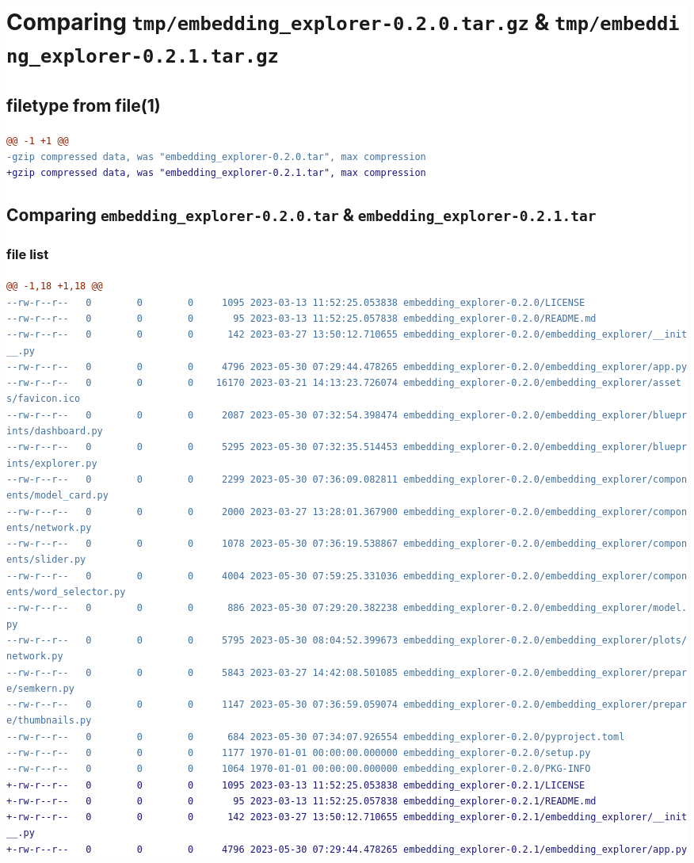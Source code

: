 # Comparing `tmp/embedding_explorer-0.2.0.tar.gz` & `tmp/embedding_explorer-0.2.1.tar.gz`

## filetype from file(1)

```diff
@@ -1 +1 @@
-gzip compressed data, was "embedding_explorer-0.2.0.tar", max compression
+gzip compressed data, was "embedding_explorer-0.2.1.tar", max compression
```

## Comparing `embedding_explorer-0.2.0.tar` & `embedding_explorer-0.2.1.tar`

### file list

```diff
@@ -1,18 +1,18 @@
--rw-r--r--   0        0        0     1095 2023-03-13 11:52:25.053838 embedding_explorer-0.2.0/LICENSE
--rw-r--r--   0        0        0       95 2023-03-13 11:52:25.057838 embedding_explorer-0.2.0/README.md
--rw-r--r--   0        0        0      142 2023-03-27 13:50:12.710655 embedding_explorer-0.2.0/embedding_explorer/__init__.py
--rw-r--r--   0        0        0     4796 2023-05-30 07:29:44.478265 embedding_explorer-0.2.0/embedding_explorer/app.py
--rw-r--r--   0        0        0    16170 2023-03-21 14:13:23.726074 embedding_explorer-0.2.0/embedding_explorer/assets/favicon.ico
--rw-r--r--   0        0        0     2087 2023-05-30 07:32:54.398474 embedding_explorer-0.2.0/embedding_explorer/blueprints/dashboard.py
--rw-r--r--   0        0        0     5295 2023-05-30 07:32:35.514453 embedding_explorer-0.2.0/embedding_explorer/blueprints/explorer.py
--rw-r--r--   0        0        0     2299 2023-05-30 07:36:09.082811 embedding_explorer-0.2.0/embedding_explorer/components/model_card.py
--rw-r--r--   0        0        0     2000 2023-03-27 13:28:01.367900 embedding_explorer-0.2.0/embedding_explorer/components/network.py
--rw-r--r--   0        0        0     1078 2023-05-30 07:36:19.538867 embedding_explorer-0.2.0/embedding_explorer/components/slider.py
--rw-r--r--   0        0        0     4004 2023-05-30 07:59:25.331036 embedding_explorer-0.2.0/embedding_explorer/components/word_selector.py
--rw-r--r--   0        0        0      886 2023-05-30 07:29:20.382238 embedding_explorer-0.2.0/embedding_explorer/model.py
--rw-r--r--   0        0        0     5795 2023-05-30 08:04:52.399673 embedding_explorer-0.2.0/embedding_explorer/plots/network.py
--rw-r--r--   0        0        0     5843 2023-03-27 14:42:08.501085 embedding_explorer-0.2.0/embedding_explorer/prepare/semkern.py
--rw-r--r--   0        0        0     1147 2023-05-30 07:36:59.059074 embedding_explorer-0.2.0/embedding_explorer/prepare/thumbnails.py
--rw-r--r--   0        0        0      684 2023-05-30 07:34:07.926554 embedding_explorer-0.2.0/pyproject.toml
--rw-r--r--   0        0        0     1177 1970-01-01 00:00:00.000000 embedding_explorer-0.2.0/setup.py
--rw-r--r--   0        0        0     1064 1970-01-01 00:00:00.000000 embedding_explorer-0.2.0/PKG-INFO
+-rw-r--r--   0        0        0     1095 2023-03-13 11:52:25.053838 embedding_explorer-0.2.1/LICENSE
+-rw-r--r--   0        0        0       95 2023-03-13 11:52:25.057838 embedding_explorer-0.2.1/README.md
+-rw-r--r--   0        0        0      142 2023-03-27 13:50:12.710655 embedding_explorer-0.2.1/embedding_explorer/__init__.py
+-rw-r--r--   0        0        0     4796 2023-05-30 07:29:44.478265 embedding_explorer-0.2.1/embedding_explorer/app.py
```